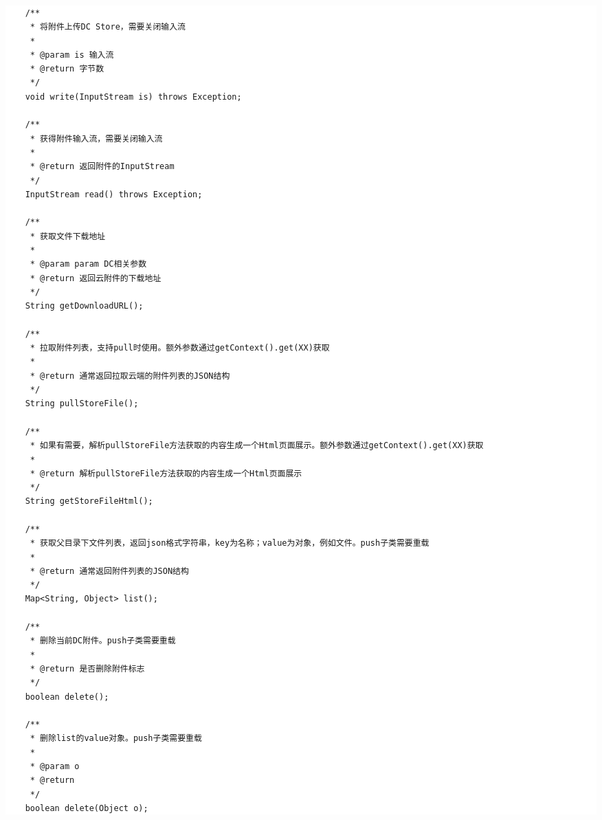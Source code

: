         /**
         * 将附件上传DC Store，需要关闭输入流
         *
         * @param is 输入流
         * @return 字节数
         */
        void write(InputStream is) throws Exception;
    
        /**
         * 获得附件输入流，需要关闭输入流
         *
         * @return 返回附件的InputStream
         */
        InputStream read() throws Exception;
    
        /**
         * 获取文件下载地址
         *
         * @param param DC相关参数
         * @return 返回云附件的下载地址
         */
        String getDownloadURL();
    
        /**
         * 拉取附件列表，支持pull时使用。额外参数通过getContext().get(XX)获取
         *
         * @return 通常返回拉取云端的附件列表的JSON结构
         */
        String pullStoreFile();
    
        /**
         * 如果有需要，解析pullStoreFile方法获取的内容生成一个Html页面展示。额外参数通过getContext().get(XX)获取
         *
         * @return 解析pullStoreFile方法获取的内容生成一个Html页面展示
         */
        String getStoreFileHtml();
    
        /**
         * 获取父目录下文件列表，返回json格式字符串，key为名称；value为对象，例如文件。push子类需要重载
         *
         * @return 通常返回附件列表的JSON结构
         */
        Map<String, Object> list();
    
        /**
         * 删除当前DC附件。push子类需要重载
         *
         * @return 是否删除附件标志
         */
        boolean delete();
    
        /**
         * 删除list的value对象。push子类需要重载
         *
         * @param o
         * @return
         */
        boolean delete(Object o);
    